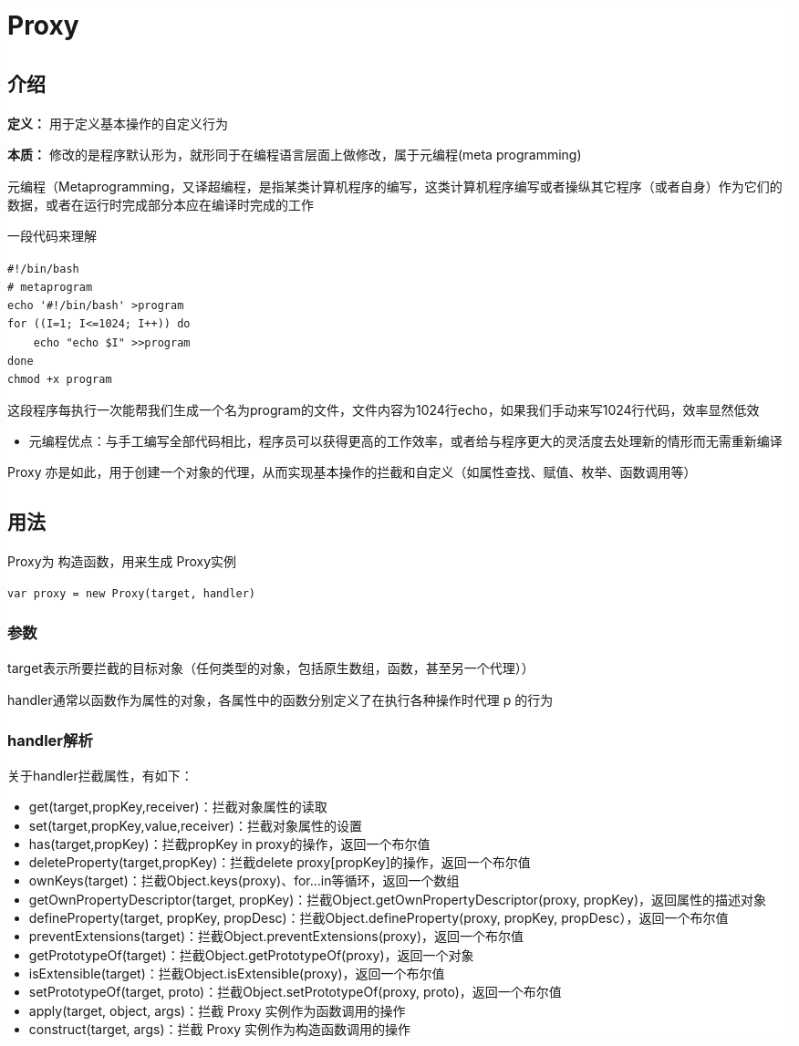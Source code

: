 # Proxy

## 介绍

**定义：** 用于定义基本操作的自定义行为

**本质：** 修改的是程序默认形为，就形同于在编程语言层面上做修改，属于元编程(meta programming)

元编程（Metaprogramming，又译超编程，是指某类计算机程序的编写，这类计算机程序编写或者操纵其它程序（或者自身）作为它们的数据，或者在运行时完成部分本应在编译时完成的工作

一段代码来理解

```
#!/bin/bash
# metaprogram
echo '#!/bin/bash' >program
for ((I=1; I<=1024; I++)) do
    echo "echo $I" >>program
done
chmod +x program
```

这段程序每执行一次能帮我们生成一个名为program的文件，文件内容为1024行echo，如果我们手动来写1024行代码，效率显然低效

-   元编程优点：与手工编写全部代码相比，程序员可以获得更高的工作效率，或者给与程序更大的灵活度去处理新的情形而无需重新编译

Proxy 亦是如此，用于创建一个对象的代理，从而实现基本操作的拦截和自定义（如属性查找、赋值、枚举、函数调用等）

## 用法

Proxy为 构造函数，用来生成 Proxy实例

```
var proxy = new Proxy(target, handler)
```

### 参数

target表示所要拦截的目标对象（任何类型的对象，包括原生数组，函数，甚至另一个代理））

handler通常以函数作为属性的对象，各属性中的函数分别定义了在执行各种操作时代理 p 的行为

### handler解析

关于handler拦截属性，有如下：

-   get(target,propKey,receiver)：拦截对象属性的读取
-   set(target,propKey,value,receiver)：拦截对象属性的设置
-   has(target,propKey)：拦截propKey in proxy的操作，返回一个布尔值
-   deleteProperty(target,propKey)：拦截delete proxy[propKey]的操作，返回一个布尔值
-   ownKeys(target)：拦截Object.keys(proxy)、for...in等循环，返回一个数组
-   getOwnPropertyDescriptor(target, propKey)：拦截Object.getOwnPropertyDescriptor(proxy, propKey)，返回属性的描述对象
-   defineProperty(target, propKey, propDesc)：拦截Object.defineProperty(proxy, propKey, propDesc），返回一个布尔值
-   preventExtensions(target)：拦截Object.preventExtensions(proxy)，返回一个布尔值
-   getPrototypeOf(target)：拦截Object.getPrototypeOf(proxy)，返回一个对象
-   isExtensible(target)：拦截Object.isExtensible(proxy)，返回一个布尔值
-   setPrototypeOf(target, proto)：拦截Object.setPrototypeOf(proxy, proto)，返回一个布尔值
-   apply(target, object, args)：拦截 Proxy 实例作为函数调用的操作
-   construct(target, args)：拦截 Proxy 实例作为构造函数调用的操作


  [lastWord]: 'world'
  [keyA]: 'valueA',
  [keyB]: 'valueB'